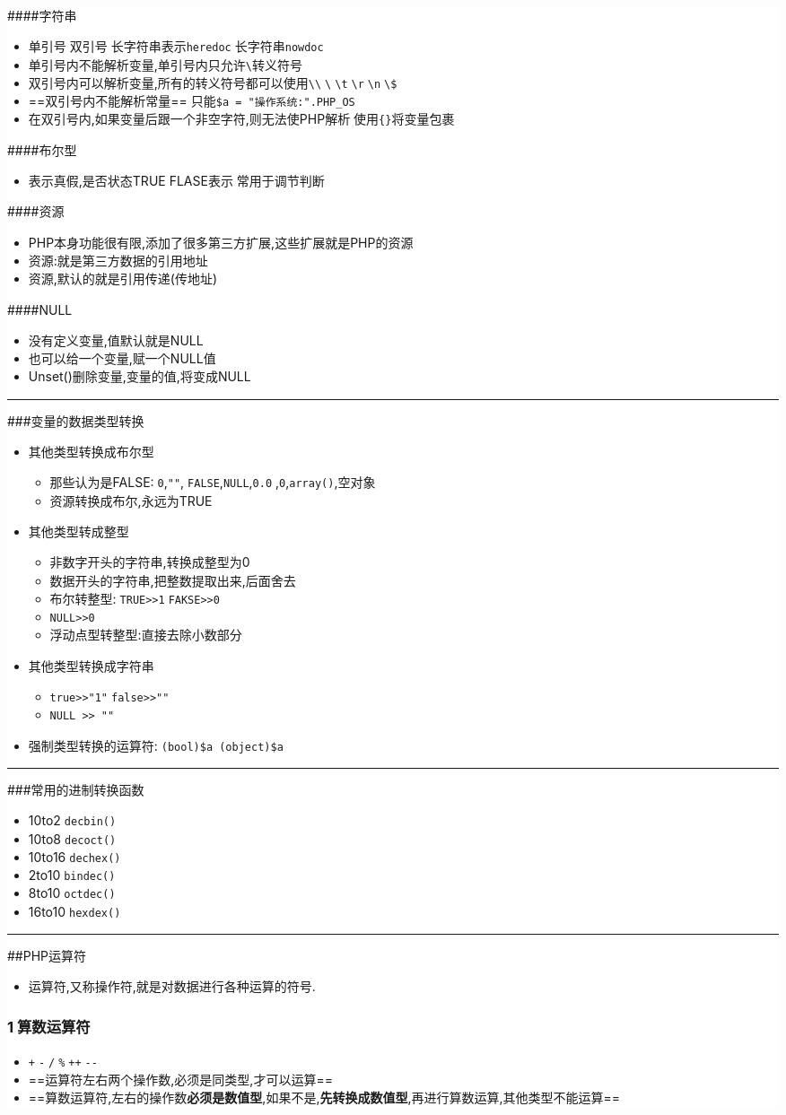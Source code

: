 ####字符串
* 单引号 双引号 长字符串表示`heredoc` 长字符串`nowdoc`
* 单引号内不能解析变量,单引号内只允许`\`转义符号
* 双引号内可以解析变量,所有的转义符号都可以使用`\\` `\` `\t` `\r` `\n` `\$`
* ==双引号内不能解析常量== 只能`$a = "操作系统:".PHP_OS`
* 在双引号内,如果变量后跟一个非空字符,则无法使PHP解析 使用`{}`将变量包裹

####布尔型
* 表示真假,是否状态TRUE FLASE表示 常用于调节判断

####资源
* PHP本身功能很有限,添加了很多第三方扩展,这些扩展就是PHP的资源
* 资源:就是第三方数据的引用地址 
* 资源,默认的就是引用传递(传地址)

####NULL
* 没有定义变量,值默认就是NULL
* 也可以给一个变量,赋一个NULL值
* Unset()删除变量,变量的值,将变成NULL

****

###变量的数据类型转换 
* 其他类型转换成布尔型
    * 那些认为是FALSE: `0`,`""`, `FALSE`,`NULL`,`0.0` ,`0`,`array()`,空对象
    * 资源转换成布尔,永远为TRUE
    
* 其他类型转成整型
    * 非数字开头的字符串,转换成整型为0
    * 数据开头的字符串,把整数提取出来,后面舍去
    * 布尔转整型: `TRUE>>1` `FAKSE>>0`
    * `NULL>>0`
    * 浮动点型转整型:直接去除小数部分
    
* 其他类型转换成字符串   
    * `true>>"1"` `false>>""`
    * `NULL >> ""`
    
* 强制类型转换的运算符: `(bool)$a (object)$a`

****
     
###常用的进制转换函数
* 10to2 `decbin()`
* 10to8 `decoct()`
* 10to16 `dechex()`
* 2to10 `bindec()`
* 8to10 `octdec()`
* 16to10 `hexdex()`

****

##PHP运算符
* 运算符,又称操作符,就是对数据进行各种运算的符号.

### 1 算数运算符
* `+` `-` `/` `%` `++` `--`
* ==运算符左右两个操作数,必须是同类型,才可以运算==
* ==算数运算符,左右的操作数**必须是数值型**,如果不是,**先转换成数值型**,再进行算数运算,其他类型不能运算==
